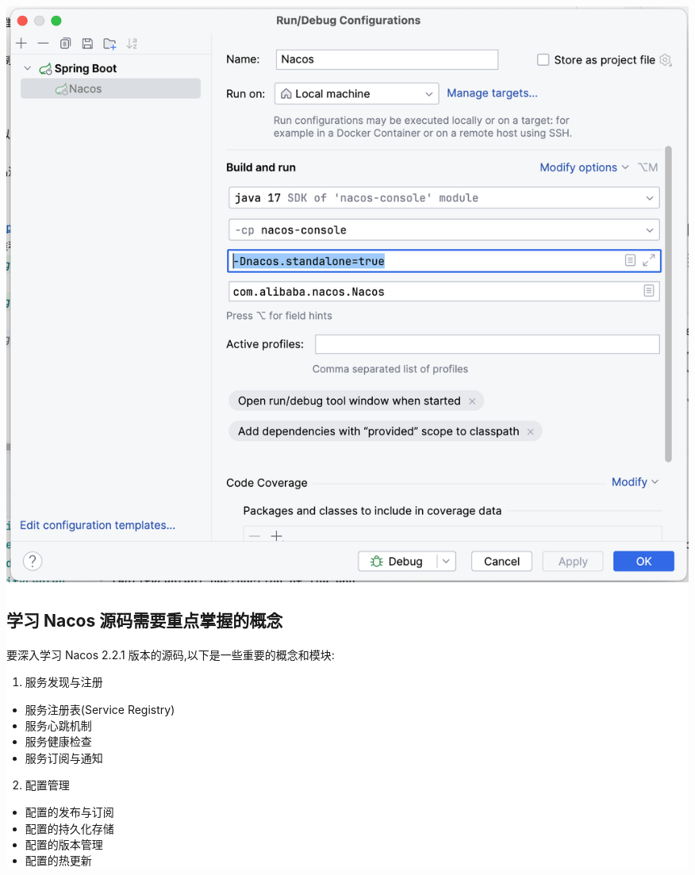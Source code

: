    ![img_4.png](img_4.png)

## 学习 Nacos 源码需要重点掌握的概念

要深入学习 Nacos 2.2.1 版本的源码,以下是一些重要的概念和模块:

1. 服务发现与注册

- 服务注册表(Service Registry)
- 服务心跳机制
- 服务健康检查
- 服务订阅与通知

2. 配置管理

- 配置的发布与订阅
- 配置的持久化存储
- 配置的版本管理
- 配置的热更新
